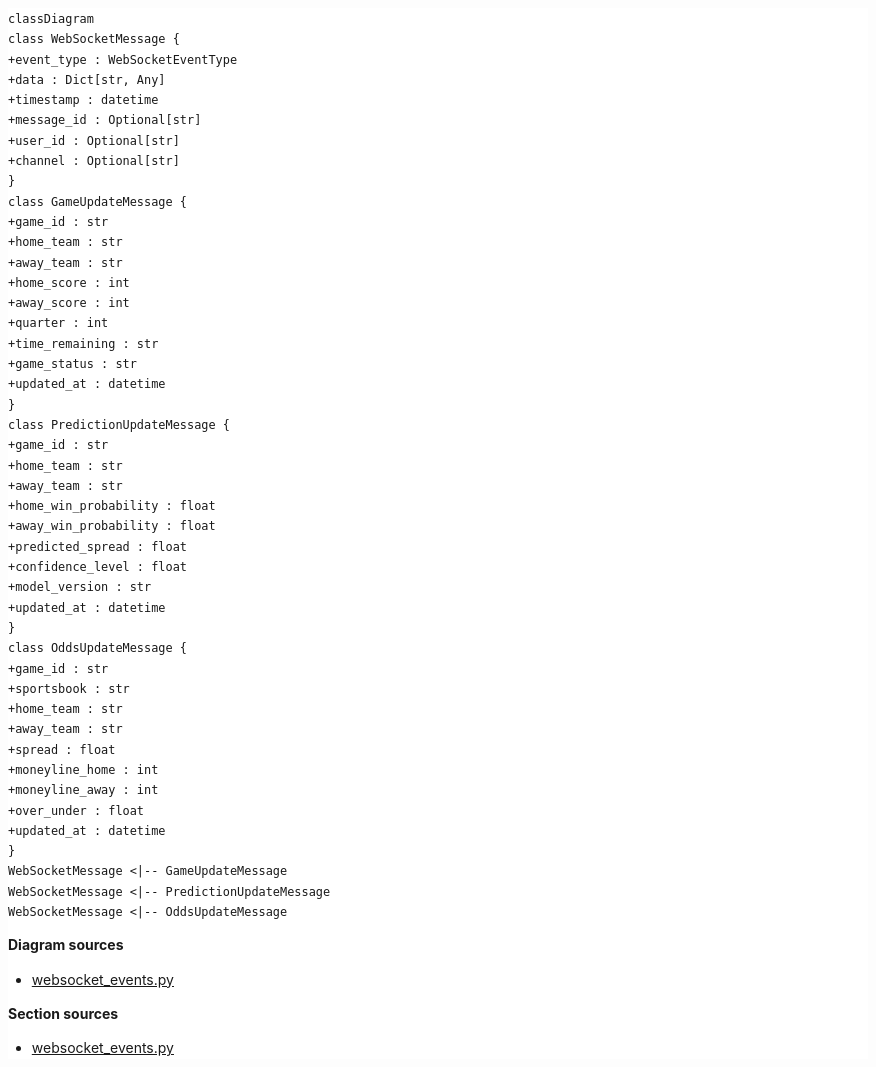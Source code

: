 ```mermaid
classDiagram
class WebSocketMessage {
+event_type : WebSocketEventType
+data : Dict[str, Any]
+timestamp : datetime
+message_id : Optional[str]
+user_id : Optional[str]
+channel : Optional[str]
}
class GameUpdateMessage {
+game_id : str
+home_team : str
+away_team : str
+home_score : int
+away_score : int
+quarter : int
+time_remaining : str
+game_status : str
+updated_at : datetime
}
class PredictionUpdateMessage {
+game_id : str
+home_team : str
+away_team : str
+home_win_probability : float
+away_win_probability : float
+predicted_spread : float
+confidence_level : float
+model_version : str
+updated_at : datetime
}
class OddsUpdateMessage {
+game_id : str
+sportsbook : str
+home_team : str
+away_team : str
+spread : float
+moneyline_home : int
+moneyline_away : int
+over_under : float
+updated_at : datetime
}
WebSocketMessage <|-- GameUpdateMessage
WebSocketMessage <|-- PredictionUpdateMessage
WebSocketMessage <|-- OddsUpdateMessage
```

**Diagram sources**
- [websocket_events.py](file://src/websocket/websocket_events.py#L30-L119)

**Section sources**
- [websocket_events.py](file://src/websocket/websocket_events.py#L1-L119)
